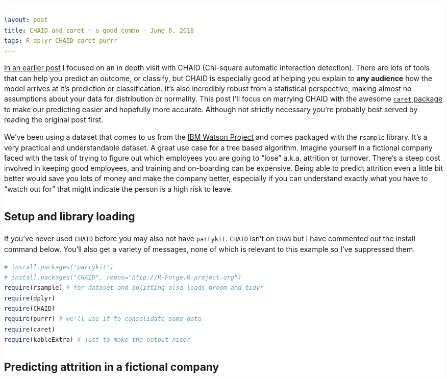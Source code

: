 ```yaml
---
layout: post
title: CHAID and caret – a good combo – June 6, 2018
tags: R dplyr CHAID caret purrr
---
```


[In an earlier post](https://ibecav.github.io/chaidtutor1/) I focused on
an in depth visit with CHAID (Chi-square automatic interaction
detection). There are lots of tools that can help you predict an
outcome, or classify, but CHAID is especially good at helping you
explain to **any audience** how the model arrives at it’s prediction or
classification. It’s also incredibly robust from a statistical
perspective, making almost no assumptions about your data for
distribution or normality. This post I’ll focus on marrying CHAID with
the awesome [`caret` package](https://topepo.github.io/caret/index.html)
to make our predicting easier and hopefully more accurate. Although not
strictly necessary you’re probably best served by reading the original
post first.

We’ve been using a dataset that comes to us from the [IBM Watson
Project](https://www.ibm.com/communities/analytics/watson-analytics-blog/hr-employee-attrition/)
and comes packaged with the `rsample` library. It’s a very practical and
understandable dataset. A great use case for a tree based algorithm.
Imagine yourself in a fictional company faced with the task of trying to
figure out which employees you are going to “lose” a.k.a. attrition or
turnover. There’s a steep cost involved in keeping good employees, and
training and on-boarding can be expensive. Being able to predict
attrition even a little bit better would save you lots of money and make
the company better, especially if you can understand exactly what you
have to “watch out for” that might indicate the person is a high risk to
leave.

## Setup and library loading

If you’ve never used `CHAID` before you may also not have `partykit`.
`CHAID` isn’t on `CRAN` but I have commented out the install command
below. You’ll also get a variety of messages, none of which is relevant
to this example so I’ve suppressed them.

``` r
# install.packages("partykit")
# install.packages("CHAID", repos="http://R-Forge.R-project.org")
require(rsample) # for dataset and splitting also loads broom and tidyr
require(dplyr)
require(CHAID)
require(purrr) # we'll use it to consolidate some data
require(caret)
require(kableExtra) # just to make the output nicer
```

## Predicting attrition in a fictional company
